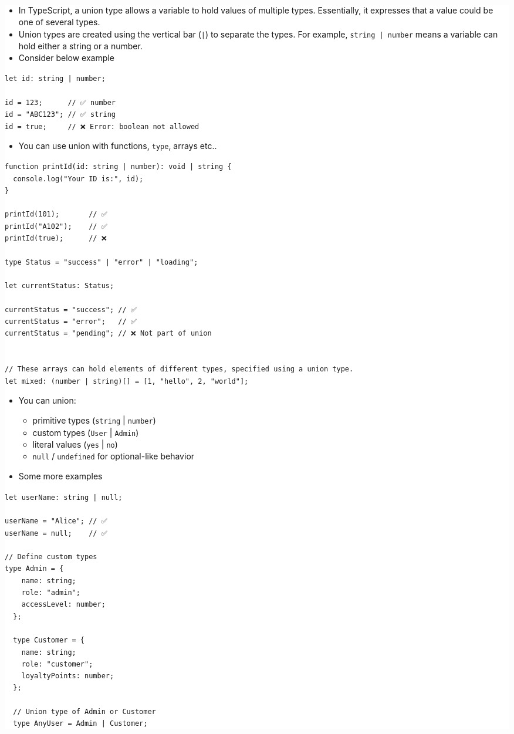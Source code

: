 - In TypeScript, a union type allows a variable to hold values of multiple types. Essentially, it expresses that a value could be one of several types. 
- Union types are created using the vertical bar (`|`) to separate the types. For example, `string | number` means a variable can hold either a string or a number.
- Consider below example

```
let id: string | number;

id = 123;      // ✅ number
id = "ABC123"; // ✅ string
id = true;     // ❌ Error: boolean not allowed
```

- You can use union with functions, `type`, arrays etc..

```
function printId(id: string | number): void | string {
  console.log("Your ID is:", id);
}

printId(101);       // ✅
printId("A102");    // ✅
printId(true);      // ❌

type Status = "success" | "error" | "loading";

let currentStatus: Status;

currentStatus = "success"; // ✅
currentStatus = "error";   // ✅
currentStatus = "pending"; // ❌ Not part of union


// These arrays can hold elements of different types, specified using a union type.
let mixed: (number | string)[] = [1, "hello", 2, "world"];
```

- You can union:

    - primitive types (`string` | `number`)
    - custom types (`User` | `Admin`)
    - literal values (`yes` | `no`)
    - `null` / `undefined` for optional-like behavior
- Some more examples

```
let userName: string | null;

userName = "Alice"; // ✅
userName = null;    // ✅

// Define custom types
type Admin = {
    name: string;
    role: "admin";
    accessLevel: number;
  };
  
  type Customer = {
    name: string;
    role: "customer";
    loyaltyPoints: number;
  };
  
  // Union type of Admin or Customer
  type AnyUser = Admin | Customer;
```